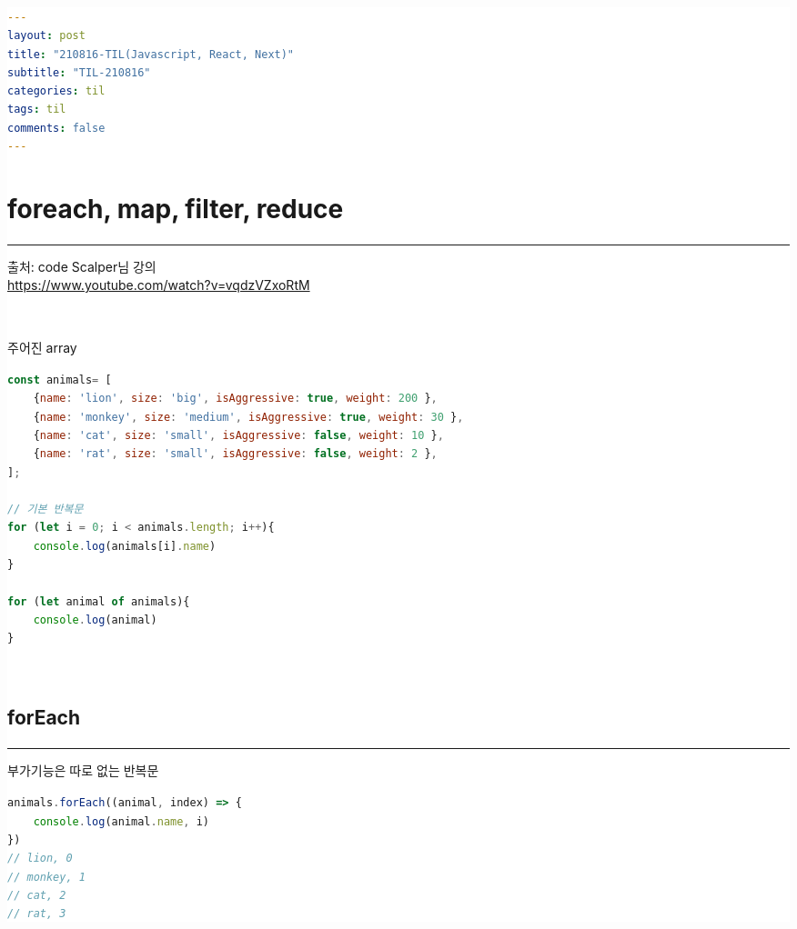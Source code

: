 ```yaml
---
layout: post
title: "210816-TIL(Javascript, React, Next)"
subtitle: "TIL-210816"
categories: til
tags: til
comments: false
---
```


# foreach, map, filter, reduce
---
출처: code Scalper님 강의       
<https://www.youtube.com/watch?v=vqdzVZxoRtM>       

<br/>

주어진 array
```javascript
const animals= [
    {name: 'lion', size: 'big', isAggressive: true, weight: 200 },
    {name: 'monkey', size: 'medium', isAggressive: true, weight: 30 },
    {name: 'cat', size: 'small', isAggressive: false, weight: 10 },
    {name: 'rat', size: 'small', isAggressive: false, weight: 2 },
];

// 기본 반복문
for (let i = 0; i < animals.length; i++){
    console.log(animals[i].name)
}

for (let animal of animals){
    console.log(animal)
}
```

<br/>

## forEach
---
부가기능은 따로 없는 반복문

```javascript
animals.forEach((animal, index) => {
    console.log(animal.name, i)
})
// lion, 0
// monkey, 1
// cat, 2
// rat, 3
```
